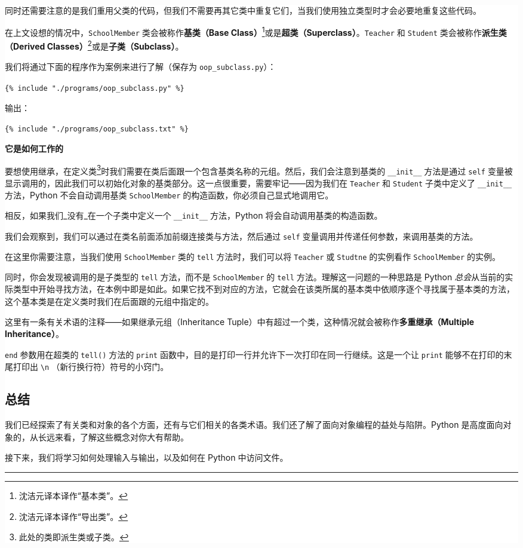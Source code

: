同时还需要注意的是我们重用父类的代码，但我们不需要再其它类中重复它们，当我们使用独立类型时才会必要地重复这些代码。

在上文设想的情况中，`SchoolMember` 类会被称作**基类（Base Class）**[^4]或是**超类（Superclass）**。`Teacher` 和 `Student` 类会被称作**派生类（Derived Classes）**[^5]或是**子类（Subclass）**。

我们将通过下面的程序作为案例来进行了解（保存为 `oop_subclass.py`）：

<pre><code class="lang-python">{% include "./programs/oop_subclass.py" %}</code></pre>

输出：

<pre><code>{% include "./programs/oop_subclass.txt" %}</code></pre>

**它是如何工作的**

要想使用继承，在定义类[^6]时我们需要在类后面跟一个包含基类名称的元组。然后，我们会注意到基类的 `__init__` 方法是通过 `self` 变量被显示调用的，因此我们可以初始化对象的基类部分。这一点很重要，需要牢记——因为我们在 `Teacher` 和 `Student` 子类中定义了 `__init__` 方法，Python 不会自动调用基类 `SchoolMember` 的构造函数，你必须自己显式地调用它。

相反，如果我们_没有_在一个子类中定义一个 `__init__` 方法，Python 将会自动调用基类的构造函数。

我们会观察到，我们可以通过在类名前面添加前缀连接类与方法，然后通过 `self` 变量调用并传递任何参数，来调用基类的方法。

在这里你需要注意，当我们使用 `SchoolMember` 类的 `tell` 方法时，我们可以将 `Teacher` 或 `Studtne` 的实例看作 `SchoolMember` 的实例。

同时，你会发现被调用的是子类型的 `tell` 方法，而不是 `SchoolMember` 的 `tell` 方法。理解这一问题的一种思路是 Python *总会*从当前的实际类型中开始寻找方法，在本例中即是如此。如果它找不到对应的方法，它就会在该类所属的基本类中依顺序逐个寻找属于基本类的方法，这个基本类是在定义类时我们在后面跟的元组中指定的。

这里有一条有关术语的注释——如果继承元组（Inheritance Tuple）中有超过一个类，这种情况就会被称作**多重继承（Multiple Inheritance）**。

`end` 参数用在超类的 `tell()` 方法的 `print` 函数中，目的是打印一行并允许下一次打印在同一行继续。这是一个让 `print` 能够不在打印的末尾打印出 `\n` （新行换行符）符号的小窍门。

## 总结

我们已经探索了有关类和对象的各个方面，还有与它们相关的各类术语。我们还了解了面向对象编程的益处与陷阱。Python 是高度面向对象的，从长远来看，了解这些概念对你大有帮助。

接下来，我们将学习如何处理输入与输出，以及如何在 Python 中访问文件。



----
[^1]: 原文作 Primitive native types，沈洁元译本表达为“把整数纯粹作为类型”。Primitive type 翻译作“原始类型”，也称作“内置类型”，因此此处也可以翻译成“基本内置类型”。

[^2]: 沈洁元译本译作“封装与解封装”。

[^3]: 本节标题原文作 Class And Object Variables，沈洁元译本译作“类与对象的方法”。

[^4]: 沈洁元译本译作“基本类”。

[^5]: 沈洁元译本译作“导出类”。

[^6]: 此处的类即派生类或子类。